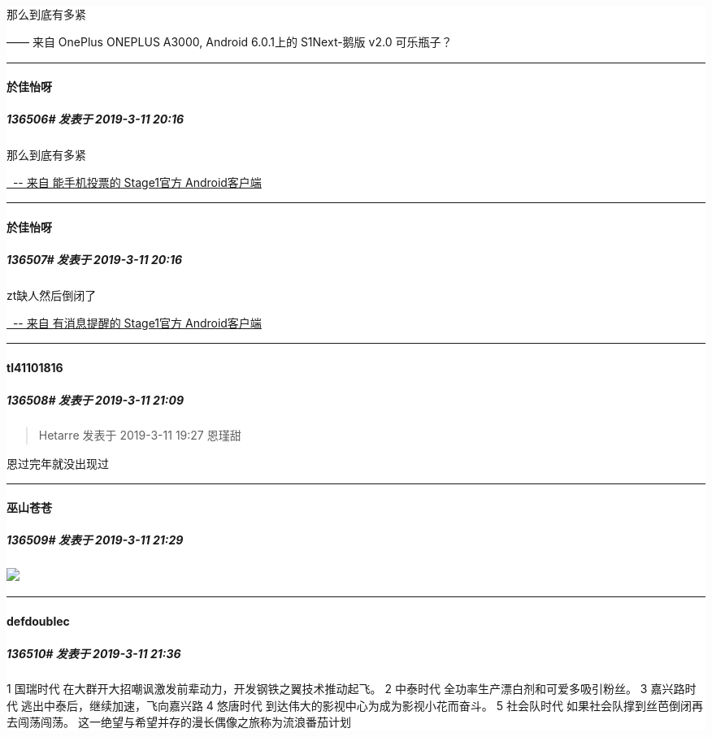 那么到底有多紧


—— 来自 OnePlus ONEPLUS A3000, Android 6.0.1上的 S1Next-鹅版 v2.0</blockquote>
可乐瓶子？


*****

####  於佳怡呀  
##### 136506#       发表于 2019-3-11 20:16


那么到底有多紧

[  -- 来自 能手机投票的 Stage1官方 Android客户端](https://www.coolapk.com/apk/140634)


*****

####  於佳怡呀  
##### 136507#       发表于 2019-3-11 20:16


zt缺人然后倒闭了

[  -- 来自 有消息提醒的 Stage1官方 Android客户端](https://www.coolapk.com/apk/140634)


*****

####  tl41101816  
##### 136508#       发表于 2019-3-11 21:09


<blockquote>Hetarre 发表于 2019-3-11 19:27
恩瑾甜</blockquote>
恩过完年就没出现过


*****

####  巫山苍苍  
##### 136509#       发表于 2019-3-11 21:29


<img src="https://i.loli.net/2019/03/11/5c86628d2f118.png" referrerpolicy="no-referrer">


*****

####  defdoublec  
##### 136510#       发表于 2019-3-11 21:36


1 国瑞时代 在大群开大招嘲讽激发前辈动力，开发钢铁之翼技术推动起飞。
2 中泰时代 全功率生产漂白剂和可爱多吸引粉丝。
3 嘉兴路时代 逃出中泰后，继续加速，飞向嘉兴路
4 悠唐时代 到达伟大的影视中心为成为影视小花而奋斗。
5 社会队时代 如果社会队撑到丝芭倒闭再去闯荡闯荡。
这一绝望与希望并存的漫长偶像之旅称为流浪番茄计划
